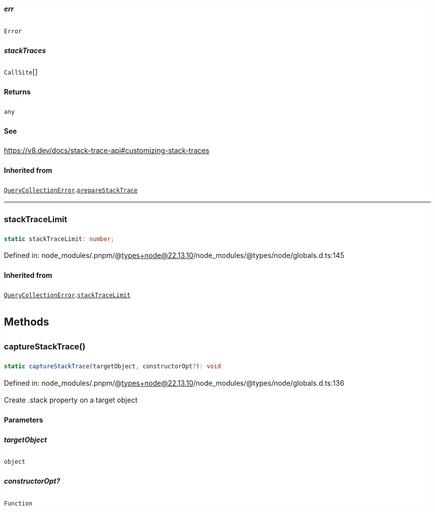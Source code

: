 ##### err

`Error`

##### stackTraces

`CallSite`[]

#### Returns

`any`

#### See

https://v8.dev/docs/stack-trace-api#customizing-stack-traces

#### Inherited from

[`QueryCollectionError`](../querycollectionerror.md).[`prepareStackTrace`](../QueryCollectionError.md#preparestacktrace)

***

### stackTraceLimit

```ts
static stackTraceLimit: number;
```

Defined in: node\_modules/.pnpm/@types+node@22.13.10/node\_modules/@types/node/globals.d.ts:145

#### Inherited from

[`QueryCollectionError`](../querycollectionerror.md).[`stackTraceLimit`](../QueryCollectionError.md#stacktracelimit)

## Methods

### captureStackTrace()

```ts
static captureStackTrace(targetObject, constructorOpt?): void
```

Defined in: node\_modules/.pnpm/@types+node@22.13.10/node\_modules/@types/node/globals.d.ts:136

Create .stack property on a target object

#### Parameters

##### targetObject

`object`

##### constructorOpt?

`Function`
